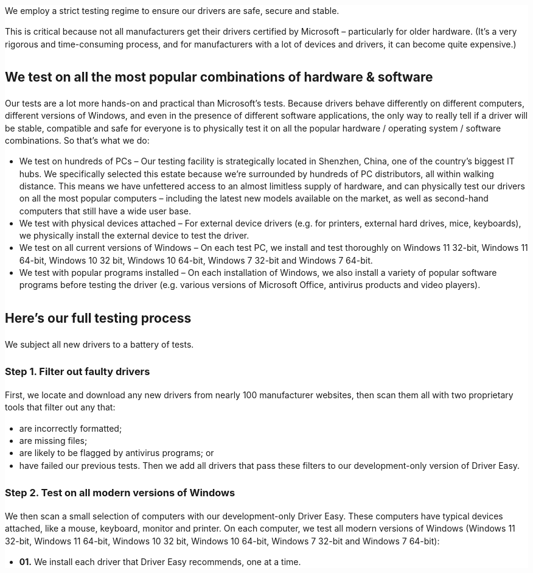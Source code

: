 We employ a strict testing regime to ensure our drivers are safe, secure and stable.

This is critical because not all manufacturers get their drivers certified by Microsoft – particularly for older hardware. (It’s a very rigorous and time-consuming process, and for manufacturers with a lot of devices and drivers, it can become quite expensive.)

## We test on all the most popular combinations of hardware & software

Our tests are a lot more hands-on and practical than Microsoft’s tests. Because drivers behave differently on different computers, different versions of Windows, and even in the presence of different software applications, the only way to really tell if a driver will be stable, compatible and safe for everyone is to physically test it on all the popular hardware / operating system / software combinations. So that’s what we do:

- We test on hundreds of PCs – Our testing facility is strategically located in Shenzhen, China, one of the country’s biggest IT hubs. We specifically selected this estate because we’re surrounded by hundreds of PC distributors, all within walking distance. This means we have unfettered access to an almost limitless supply of hardware, and can physically test our drivers on all the most popular computers – including the latest new models available on the market, as well as second-hand computers that still have a wide user base. 
- We test with physical devices attached – For external device drivers (e.g. for printers, external hard drives, mice, keyboards), we physically install the external device to test the driver.
- We test on all current versions of Windows – On each test PC, we install and test thoroughly on Windows 11 32-bit, Windows 11 64-bit, Windows 10 32 bit, Windows 10 64-bit, Windows 7 32-bit and Windows 7 64-bit.
- We test with popular programs installed – On each installation of Windows, we also install a variety of popular software programs before testing the driver (e.g. various versions of Microsoft Office, antivirus products and video players).

## Here’s our full testing process

We subject all new drivers to a battery of tests.

### Step 1. Filter out faulty drivers

First, we locate and download any new drivers from nearly 100 manufacturer websites, then scan them all with two proprietary tools that filter out any that:

- are incorrectly formatted;
- are missing files;
- are likely to be flagged by antivirus programs; or
- have failed our previous tests.
Then we add all drivers that pass these filters to our development-only version of Driver Easy.

### Step 2. Test on all modern versions of Windows

We then scan a small selection of computers with our development-only Driver Easy. These computers have typical devices attached, like a mouse, keyboard, monitor and printer. On each computer, we test all modern versions of Windows (Windows 11 32-bit, Windows 11 64-bit, Windows 10 32 bit, Windows 10 64-bit, Windows 7 32-bit and Windows 7 64-bit):

- **01.** We install each driver that Driver Easy recommends, one at a time.
